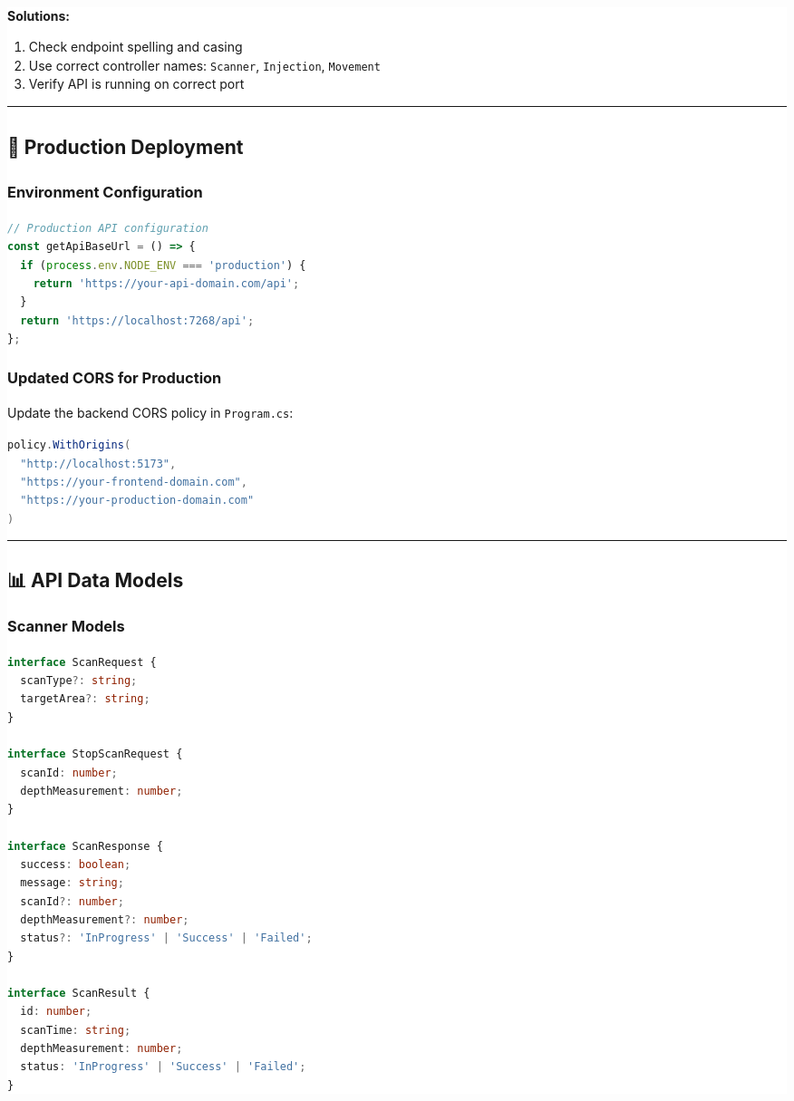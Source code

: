 **Solutions:**
1. Check endpoint spelling and casing
2. Use correct controller names: `Scanner`, `Injection`, `Movement`
3. Verify API is running on correct port

---

## 🚀 Production Deployment

### Environment Configuration
```javascript
// Production API configuration
const getApiBaseUrl = () => {
  if (process.env.NODE_ENV === 'production') {
    return 'https://your-api-domain.com/api';
  }
  return 'https://localhost:7268/api';
};
```

### Updated CORS for Production
Update the backend CORS policy in `Program.cs`:
```csharp
policy.WithOrigins(
  "http://localhost:5173",
  "https://your-frontend-domain.com",
  "https://your-production-domain.com"
)
```

---

## 📊 API Data Models

### Scanner Models
```typescript
interface ScanRequest {
  scanType?: string;
  targetArea?: string;
}

interface StopScanRequest {
  scanId: number;
  depthMeasurement: number;
}

interface ScanResponse {
  success: boolean;
  message: string;
  scanId?: number;
  depthMeasurement?: number;
  status?: 'InProgress' | 'Success' | 'Failed';
}

interface ScanResult {
  id: number;
  scanTime: string;
  depthMeasurement: number;
  status: 'InProgress' | 'Success' | 'Failed';
}
```
